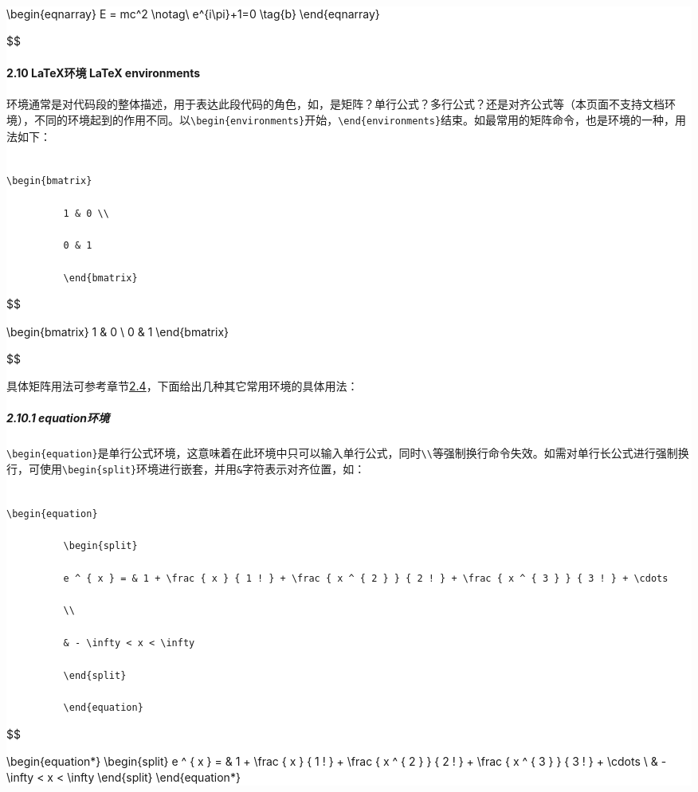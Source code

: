 \begin{eqnarray} E = mc^2 \notag\\ e^{i\pi}+1=0 \tag{b} \end{eqnarray}

$$

#### 2.10 LaTeX环境 LaTeX environments

环境通常是对代码段的整体描述，用于表达此段代码的角色，如，是矩阵？单行公式？多行公式？还是对齐公式等（本页面不支持文档环境），不同的环境起到的作用不同。以`\begin{environments}`开始，`\end{environments}`结束。如最常用的矩阵命令，也是环境的一种，用法如下：

```

\begin{bmatrix}

          1 & 0 \\

          0 & 1

          \end{bmatrix}

```

$$

\begin{bmatrix} 1 & 0 \\ 0 & 1 \end{bmatrix}

$$

具体矩阵用法可参考章节[2.4](https://www.latexlive.com/help#d34)，下面给出几种其它常用环境的具体用法：

##### 2.10.1 equation环境

`\begin{equation}`是单行公式环境，这意味着在此环境中只可以输入单行公式，同时`\\`等强制换行命令失效。如需对单行长公式进行强制换行，可使用`\begin{split}`环境进行嵌套，并用`&`字符表示对齐位置，如：

```

\begin{equation}

          \begin{split}

          e ^ { x } = & 1 + \frac { x } { 1 ! } + \frac { x ^ { 2 } } { 2 ! } + \frac { x ^ { 3 } } { 3 ! } + \cdots

          \\

          & - \infty < x < \infty

          \end{split}

          \end{equation}

```

$$

\begin{equation*} \begin{split} e ^ { x } = & 1 + \frac { x } { 1 ! } + \frac { x ^ { 2 } } { 2 ! } + \frac { x ^ { 3 } } { 3 ! } + \cdots \\ & - \infty < x < \infty \end{split} \end{equation*}
